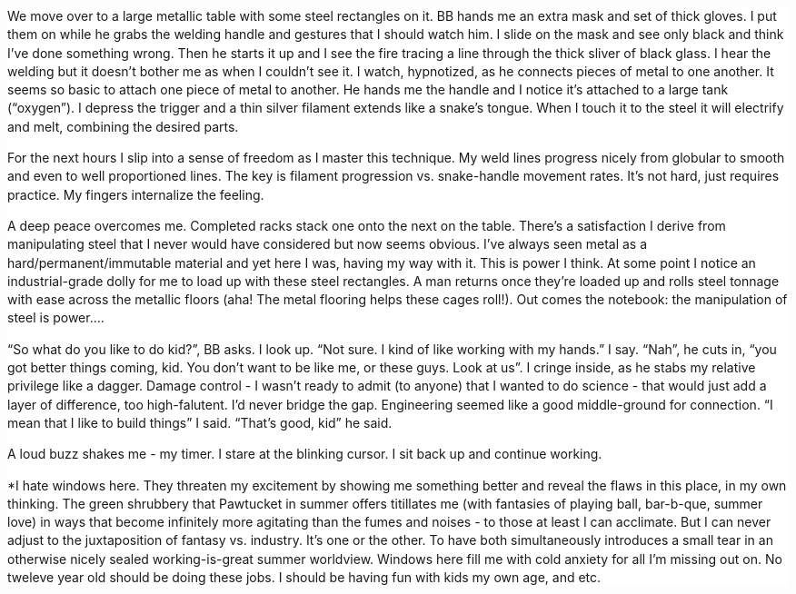 We move over to a large metallic table with some steel rectangles on it. BB hands me an extra mask and set of thick gloves. I put them on while he grabs the welding handle and gestures that I should watch him. I slide on the mask and see only black and think I’ve done something wrong. Then he starts it up and I see the fire tracing a line through the thick sliver of black glass. I hear the welding but it doesn’t bother me as when I couldn’t see it. I watch, hypnotized, as he connects pieces of metal to one another. It seems so basic to attach one piece of metal to another. He hands me the handle and I notice it’s attached to a large tank (“oxygen”). I depress the trigger and a thin silver filament extends like a snake’s tongue. When I touch it to the steel it will electrify and melt, combining the desired parts.

For the next hours I slip into a sense of freedom as I master this technique. My weld lines progress nicely from globular to smooth and even to well proportioned lines. The key is filament progression vs. snake-handle movement rates. It’s not hard, just requires practice. My fingers internalize the feeling.

A deep peace overcomes me. Completed racks stack one onto the next on the table. There’s a satisfaction I derive from manipulating steel that I never would have considered but now seems obvious. I’ve always seen metal as a hard/permanent/immutable material and yet here I was, having my way with it. This is power I think. At some point I notice an industrial-grade dolly for me to load up with these steel rectangles. A man returns once they’re loaded up and rolls steel tonnage with ease across the metallic floors (aha! The metal flooring helps these cages roll!). Out comes the notebook: the manipulation of steel is power….

“So what do you like to do kid?”, BB asks. I look up. “Not sure. I kind of like working with my hands.” I say. “Nah”, he cuts in, “you got better things coming, kid. You don’t want to be like me, or these guys. Look at us”. I cringe inside, as he stabs my relative privilege like a dagger. Damage control - I wasn’t ready to admit (to anyone) that I wanted to do science - that would just add a layer of difference, too high-falutent. I’d never bridge the gap. Engineering seemed like a good middle-ground for connection. “I mean that I like to build things” I said. “That’s good, kid” he said.

A loud buzz shakes me - my timer. I stare at the blinking cursor. I sit back up and continue working.

*I hate windows here. They threaten my excitement by showing me something better and reveal the flaws in this place, in my own thinking. The green shrubbery that Pawtucket in summer offers titillates me (with fantasies of playing ball, bar-b-que, summer love) in ways that become infinitely more agitating than the fumes and noises - to those at least I can acclimate. But I can never adjust to the juxtaposition of fantasy vs. industry. It’s one or the other. To have both simultaneously introduces a small tear in an otherwise nicely sealed working-is-great summer worldview. Windows here fill me with cold anxiety for all I’m missing out on. No tweleve year old should be doing these jobs. I should be having fun with kids my own age, and etc.